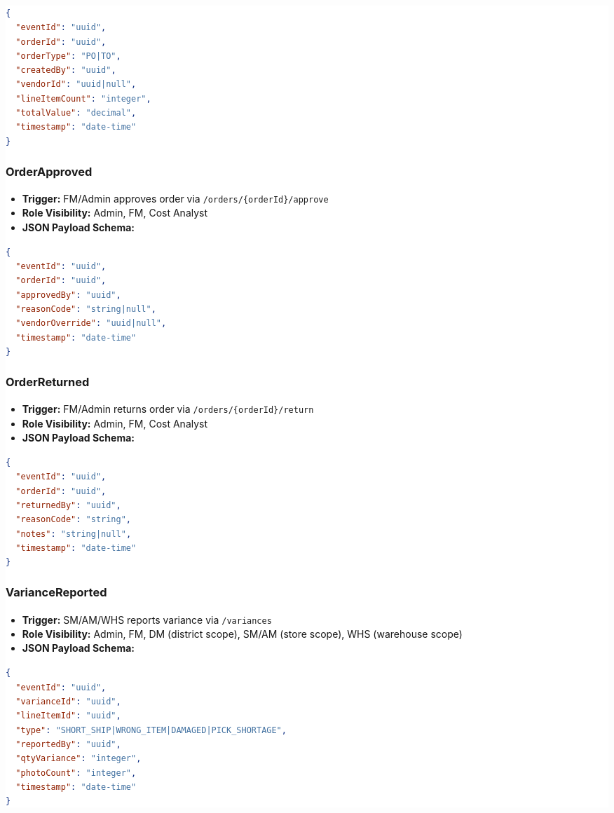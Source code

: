 ```json
{
  "eventId": "uuid",
  "orderId": "uuid",
  "orderType": "PO|TO",
  "createdBy": "uuid", 
  "vendorId": "uuid|null",
  "lineItemCount": "integer",
  "totalValue": "decimal",
  "timestamp": "date-time"
}
```

### OrderApproved

- **Trigger:** FM/Admin approves order via `/orders/{orderId}/approve`
- **Role Visibility:** Admin, FM, Cost Analyst
- **JSON Payload Schema:**

```json
{
  "eventId": "uuid",
  "orderId": "uuid",
  "approvedBy": "uuid",
  "reasonCode": "string|null", 
  "vendorOverride": "uuid|null",
  "timestamp": "date-time"
}
```

### OrderReturned

- **Trigger:** FM/Admin returns order via `/orders/{orderId}/return`
- **Role Visibility:** Admin, FM, Cost Analyst
- **JSON Payload Schema:**

```json
{
  "eventId": "uuid",
  "orderId": "uuid",
  "returnedBy": "uuid",
  "reasonCode": "string",
  "notes": "string|null",
  "timestamp": "date-time"
}
```

### VarianceReported

- **Trigger:** SM/AM/WHS reports variance via `/variances`
- **Role Visibility:** Admin, FM, DM (district scope), SM/AM (store scope), WHS (warehouse scope)
- **JSON Payload Schema:**

```json
{
  "eventId": "uuid", 
  "varianceId": "uuid",
  "lineItemId": "uuid",
  "type": "SHORT_SHIP|WRONG_ITEM|DAMAGED|PICK_SHORTAGE",
  "reportedBy": "uuid",
  "qtyVariance": "integer",
  "photoCount": "integer",
  "timestamp": "date-time"
}
```
